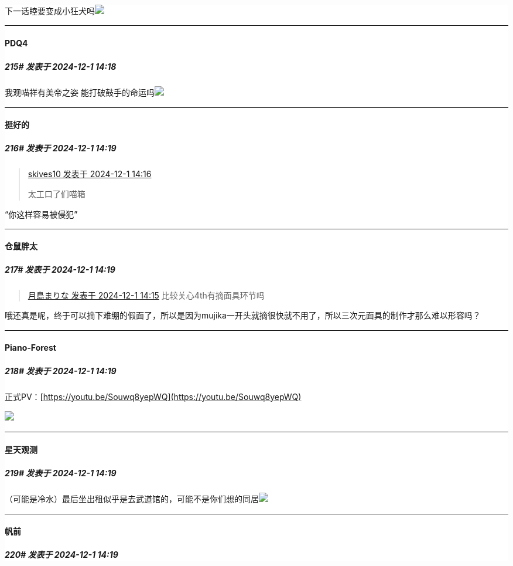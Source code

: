 下一话睦要变成小狂犬吗<img src="https://static.saraba1st.com/image/smiley/face2017/066.png" referrerpolicy="no-referrer">

*****

####  PDQ4  
##### 215#       发表于 2024-12-1 14:18

我观喵祥有美帝之姿
能打破鼓手的命运吗<img src="https://static.saraba1st.com/image/smiley/face2017/037.png" referrerpolicy="no-referrer">

*****

####  挺好的  
##### 216#       发表于 2024-12-1 14:19

<blockquote><a href="httphttps://bbs.saraba1st.com/2b/forum.php?mod=redirect&amp;goto=findpost&amp;pid=66814197&amp;ptid=2208921" target="_blank">skives10 发表于 2024-12-1 14:16</a>

太工口了们喵箱</blockquote>
 “你这样容易被侵犯”

*****

####  仓鼠胖太  
##### 217#       发表于 2024-12-1 14:19

<blockquote><a href="httphttps://bbs.saraba1st.com/2b/forum.php?mod=redirect&amp;goto=findpost&amp;pid=66814191&amp;ptid=2208921" target="_blank">月島まりな 发表于 2024-12-1 14:15</a>
比较关心4th有摘面具环节吗</blockquote>
哦还真是呢，终于可以摘下难绷的假面了，所以是因为mujika一开头就摘很快就不用了，所以三次元面具的制作才那么难以形容吗？

*****

####  Piano-Forest  
##### 218#       发表于 2024-12-1 14:19

正式PV：[https://youtu.be/Souwq8yepWQ](https://youtu.be/Souwq8yepWQ)

<img src="https://p.sda1.dev/20/3b7a67383aff6fd61346ecbdd9e768c6/10001.jpg" referrerpolicy="no-referrer">

*****

####  星天观测  
##### 219#       发表于 2024-12-1 14:19

（可能是冷水）最后坐出租似乎是去武道馆的，可能不是你们想的同居<img src="https://static.saraba1st.com/image/smiley/face2017/067.png" referrerpolicy="no-referrer">

*****

####  帆前  
##### 220#       发表于 2024-12-1 14:19
